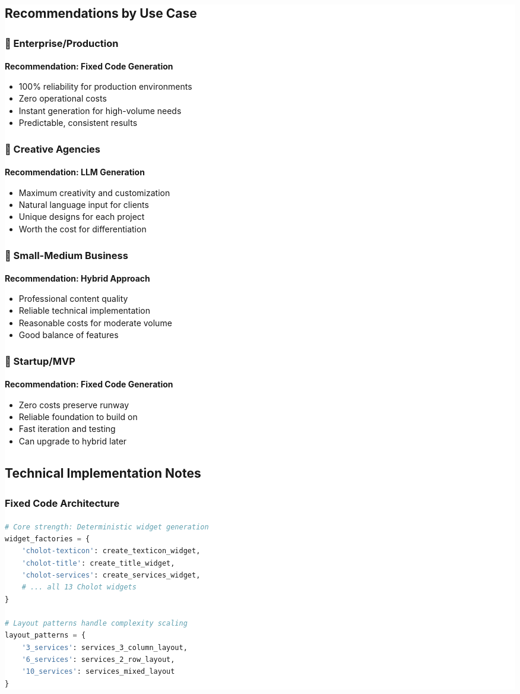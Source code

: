 ## Recommendations by Use Case

### 🏢 Enterprise/Production
**Recommendation: Fixed Code Generation**
- 100% reliability for production environments
- Zero operational costs
- Instant generation for high-volume needs
- Predictable, consistent results

### 🎨 Creative Agencies  
**Recommendation: LLM Generation**
- Maximum creativity and customization
- Natural language input for clients
- Unique designs for each project
- Worth the cost for differentiation

### 💼 Small-Medium Business
**Recommendation: Hybrid Approach**
- Professional content quality
- Reliable technical implementation  
- Reasonable costs for moderate volume
- Good balance of features

### 🚀 Startup/MVP
**Recommendation: Fixed Code Generation**
- Zero costs preserve runway
- Reliable foundation to build on
- Fast iteration and testing
- Can upgrade to hybrid later

## Technical Implementation Notes

### Fixed Code Architecture
```python
# Core strength: Deterministic widget generation
widget_factories = {
    'cholot-texticon': create_texticon_widget,
    'cholot-title': create_title_widget,
    'cholot-services': create_services_widget,
    # ... all 13 Cholot widgets
}

# Layout patterns handle complexity scaling
layout_patterns = {
    '3_services': services_3_column_layout,
    '6_services': services_2_row_layout,  
    '10_services': services_mixed_layout
}
```
